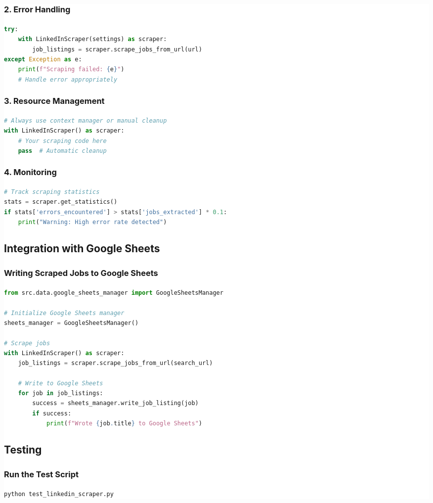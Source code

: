 ### 2. Error Handling
```python
try:
    with LinkedInScraper(settings) as scraper:
        job_listings = scraper.scrape_jobs_from_url(url)
except Exception as e:
    print(f"Scraping failed: {e}")
    # Handle error appropriately
```

### 3. Resource Management
```python
# Always use context manager or manual cleanup
with LinkedInScraper() as scraper:
    # Your scraping code here
    pass  # Automatic cleanup
```

### 4. Monitoring
```python
# Track scraping statistics
stats = scraper.get_statistics()
if stats['errors_encountered'] > stats['jobs_extracted'] * 0.1:
    print("Warning: High error rate detected")
```

## Integration with Google Sheets

### Writing Scraped Jobs to Google Sheets

```python
from src.data.google_sheets_manager import GoogleSheetsManager

# Initialize Google Sheets manager
sheets_manager = GoogleSheetsManager()

# Scrape jobs
with LinkedInScraper() as scraper:
    job_listings = scraper.scrape_jobs_from_url(search_url)
    
    # Write to Google Sheets
    for job in job_listings:
        success = sheets_manager.write_job_listing(job)
        if success:
            print(f"Wrote {job.title} to Google Sheets")
```

## Testing

### Run the Test Script
```bash
python test_linkedin_scraper.py
```

